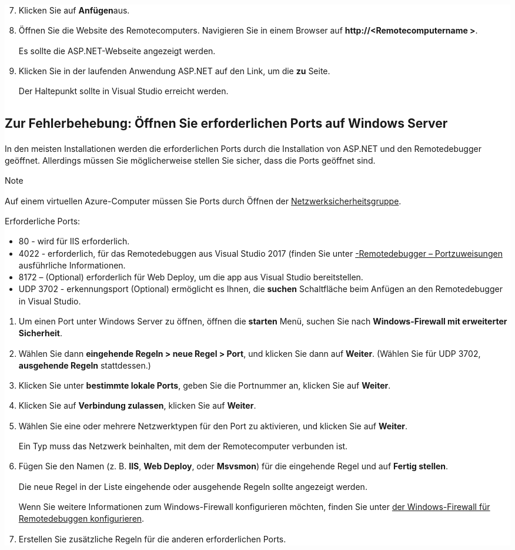 7. Klicken Sie auf **Anfügen**aus.

8. Öffnen Sie die Website des Remotecomputers. Navigieren Sie in einem Browser auf **http://\<Remotecomputername >**.
    
    Es sollte die ASP.NET-Webseite angezeigt werden.

9. Klicken Sie in der laufenden Anwendung ASP.NET auf den Link, um die **zu** Seite.

    Der Haltepunkt sollte in Visual Studio erreicht werden.

## <a name="bkmk_openports"></a> Zur Fehlerbehebung: Öffnen Sie erforderlichen Ports auf Windows Server

In den meisten Installationen werden die erforderlichen Ports durch die Installation von ASP.NET und den Remotedebugger geöffnet. Allerdings müssen Sie möglicherweise stellen Sie sicher, dass die Ports geöffnet sind.

> [!NOTE]
> Auf einem virtuellen Azure-Computer müssen Sie Ports durch Öffnen der [Netzwerksicherheitsgruppe](/azure/virtual-machines/virtual-machines-windows-hero-role#open-port-80). 

Erforderliche Ports:

- 80 - wird für IIS erforderlich.
- 4022 - erforderlich, für das Remotedebuggen aus Visual Studio 2017 (finden Sie unter [-Remotedebugger – Portzuweisungen](../debugger/remote-debugger-port-assignments.md) ausführliche Informationen.
- 8172 – (Optional) erforderlich für Web Deploy, um die app aus Visual Studio bereitstellen.
- UDP 3702 - erkennungsport (Optional) ermöglicht es Ihnen, die **suchen** Schaltfläche beim Anfügen an den Remotedebugger in Visual Studio.

1. Um einen Port unter Windows Server zu öffnen, öffnen die **starten** Menü, suchen Sie nach **Windows-Firewall mit erweiterter Sicherheit**.

2. Wählen Sie dann **eingehende Regeln > neue Regel > Port**, und klicken Sie dann auf **Weiter**. (Wählen Sie für UDP 3702, **ausgehende Regeln** stattdessen.)

3. Klicken Sie unter **bestimmte lokale Ports**, geben Sie die Portnummer an, klicken Sie auf **Weiter**.

4. Klicken Sie auf **Verbindung zulassen**, klicken Sie auf **Weiter**.

5. Wählen Sie eine oder mehrere Netzwerktypen für den Port zu aktivieren, und klicken Sie auf **Weiter**.

    Ein Typ muss das Netzwerk beinhalten, mit dem der Remotecomputer verbunden ist.
6. Fügen Sie den Namen (z. B. **IIS**, **Web Deploy**, oder **Msvsmon**) für die eingehende Regel und auf **Fertig stellen**.

    Die neue Regel in der Liste eingehende oder ausgehende Regeln sollte angezeigt werden.

    Wenn Sie weitere Informationen zum Windows-Firewall konfigurieren möchten, finden Sie unter [der Windows-Firewall für Remotedebuggen konfigurieren](../debugger/configure-the-windows-firewall-for-remote-debugging.md).

3. Erstellen Sie zusätzliche Regeln für die anderen erforderlichen Ports.
